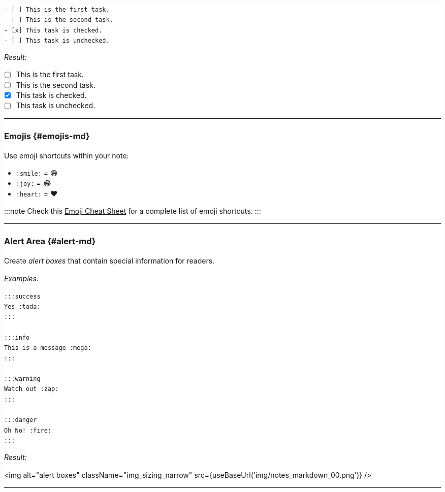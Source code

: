 ```
- [ ] This is the first task.
- [ ] This is the second task.
- [x] This task is checked.
- [ ] This task is unchecked.
```

_Result:_

- [ ] This is the first task.
- [ ] This is the second task.
- [x] This task is checked.
- [ ] This task is unchecked.

---

### Emojis {#emojis-md}
Use emoji shortcuts within your note:

- `:smile:` = :smile:
- `:joy:` = :joy:
- `:heart:` = :heart:

:::note
Check this [Emoji Cheat Sheet](https://www.webfx.com/tools/emoji-cheat-sheet/) for a complete list of emoji shortcuts.
:::

---

### Alert Area {#alert-md}
Create _alert boxes_ that contain special information for readers.

_Examples:_
```
:::success
Yes :tada:
:::

:::info
This is a message :mega:
:::

:::warning
Watch out :zap:
:::

:::danger
Oh No! :fire:
:::
```

_Result:_

<img alt="alert boxes" className="img_sizing_narrow" src={useBaseUrl('img/notes_markdown_00.png')} />
<br/>

---